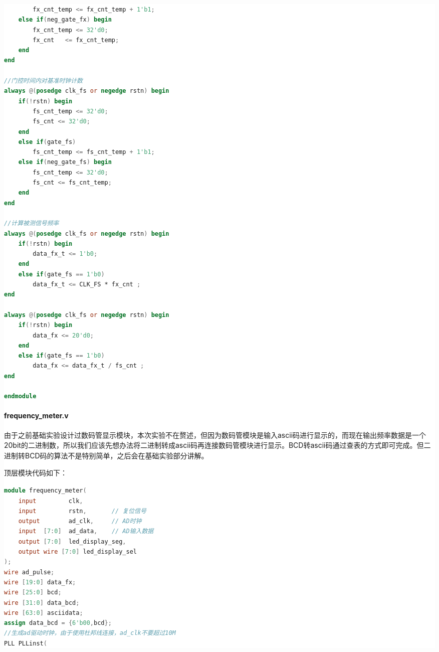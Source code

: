 ```verilog
        fx_cnt_temp <= fx_cnt_temp + 1'b1;
    else if(neg_gate_fx) begin
        fx_cnt_temp <= 32'd0;
        fx_cnt   <= fx_cnt_temp;
    end
end 

//门控时间内对基准时钟计数
always @(posedge clk_fs or negedge rstn) begin
    if(!rstn) begin
        fs_cnt_temp <= 32'd0;
        fs_cnt <= 32'd0;
    end
    else if(gate_fs)
        fs_cnt_temp <= fs_cnt_temp + 1'b1;
    else if(neg_gate_fs) begin
        fs_cnt_temp <= 32'd0;
        fs_cnt <= fs_cnt_temp;
    end
end

//计算被测信号频率
always @(posedge clk_fs or negedge rstn) begin
    if(!rstn) begin
        data_fx_t <= 1'b0;
    end
    else if(gate_fs == 1'b0)
        data_fx_t <= CLK_FS * fx_cnt ;
end

always @(posedge clk_fs or negedge rstn) begin
    if(!rstn) begin
        data_fx <= 20'd0;
    end
    else if(gate_fs == 1'b0)
        data_fx <= data_fx_t / fs_cnt ;
end

endmodule 
```

#### frequency_meter.v

由于之前基础实验设计过数码管显示模块，本次实验不在赘述，但因为数码管模块是输入ascii码进行显示的，而现在输出频率数据是一个20bit的二进制数，所以我们应该先想办法将二进制转成ascii码再连接数码管模块进行显示。BCD转ascii码通过查表的方式即可完成。但二进制转BCD码的算法不是特别简单，之后会在基础实验部分讲解。

顶层模块代码如下：

```verilog
module frequency_meter(
    input         clk,
    input         rstn,       // 复位信号
    output        ad_clk,     // AD时钟
    input  [7:0]  ad_data,    // AD输入数据
    output [7:0]  led_display_seg,
    output wire [7:0] led_display_sel
);
wire ad_pulse;
wire [19:0] data_fx;
wire [25:0] bcd;
wire [31:0] data_bcd;
wire [63:0] asciidata;
assign data_bcd = {6'b00,bcd};
//生成ad驱动时钟，由于使用杜邦线连接，ad_clk不要超过10M
PLL PLLinst(
```